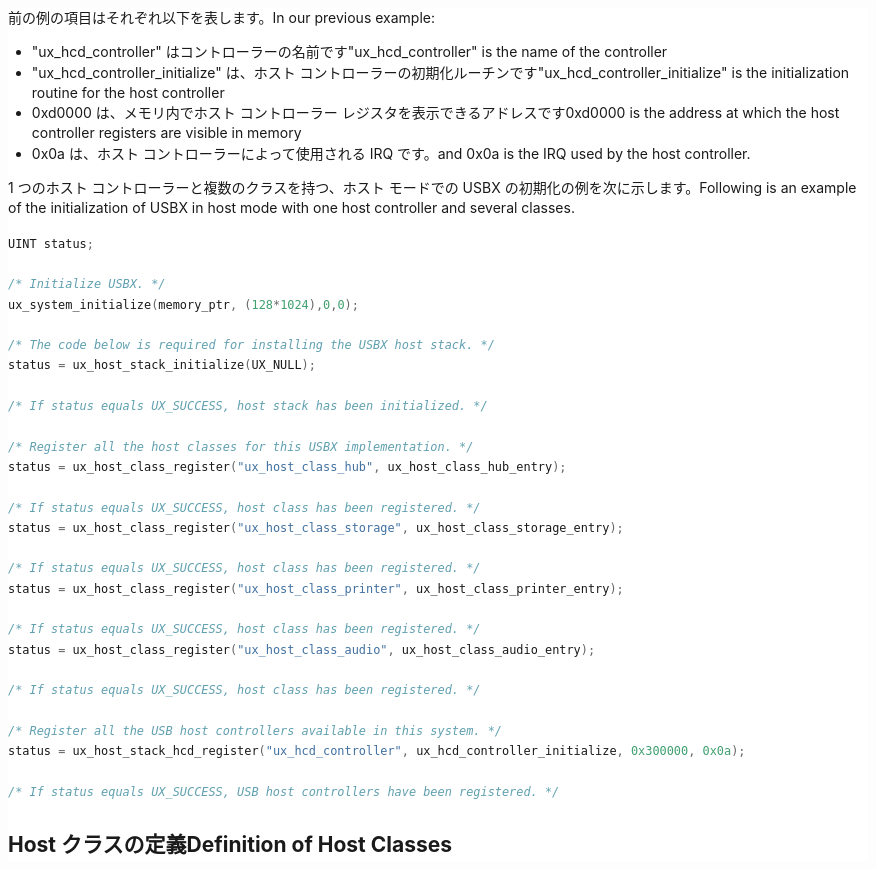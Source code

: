 <span data-ttu-id="be6da-256">前の例の項目はそれぞれ以下を表します。</span><span class="sxs-lookup"><span data-stu-id="be6da-256">In our previous example:</span></span>

- <span data-ttu-id="be6da-257">"ux_hcd_controller" はコントローラーの名前です</span><span class="sxs-lookup"><span data-stu-id="be6da-257">"ux_hcd_controller" is the name of the controller</span></span>
- <span data-ttu-id="be6da-258">"ux_hcd_controller_initialize" は、ホスト コントローラーの初期化ルーチンです</span><span class="sxs-lookup"><span data-stu-id="be6da-258">"ux_hcd_controller_initialize" is the initialization routine for the host controller</span></span>
- <span data-ttu-id="be6da-259">0xd0000 は、メモリ内でホスト コントローラー レジスタを表示できるアドレスです</span><span class="sxs-lookup"><span data-stu-id="be6da-259">0xd0000 is the address at which the host controller registers are visible in memory</span></span>
- <span data-ttu-id="be6da-260">0x0a は、ホスト コントローラーによって使用される IRQ です。</span><span class="sxs-lookup"><span data-stu-id="be6da-260">and 0x0a is the IRQ used by the host controller.</span></span>

<span data-ttu-id="be6da-261">1 つのホスト コントローラーと複数のクラスを持つ、ホスト モードでの USBX の初期化の例を次に示します。</span><span class="sxs-lookup"><span data-stu-id="be6da-261">Following is an example of the initialization of USBX in host mode with one host controller and several classes.</span></span>

```c
UINT status;

/* Initialize USBX. */
ux_system_initialize(memory_ptr, (128*1024),0,0);

/* The code below is required for installing the USBX host stack. */
status = ux_host_stack_initialize(UX_NULL);

/* If status equals UX_SUCCESS, host stack has been initialized. */

/* Register all the host classes for this USBX implementation. */
status = ux_host_class_register("ux_host_class_hub", ux_host_class_hub_entry);

/* If status equals UX_SUCCESS, host class has been registered. */
status = ux_host_class_register("ux_host_class_storage", ux_host_class_storage_entry);

/* If status equals UX_SUCCESS, host class has been registered. */
status = ux_host_class_register("ux_host_class_printer", ux_host_class_printer_entry);

/* If status equals UX_SUCCESS, host class has been registered. */
status = ux_host_class_register("ux_host_class_audio", ux_host_class_audio_entry);

/* If status equals UX_SUCCESS, host class has been registered. */

/* Register all the USB host controllers available in this system. */ 
status = ux_host_stack_hcd_register("ux_hcd_controller", ux_hcd_controller_initialize, 0x300000, 0x0a);

/* If status equals UX_SUCCESS, USB host controllers have been registered. */
```

## <a name="definition-of-host-classes"></a><span data-ttu-id="be6da-262">Host クラスの定義</span><span class="sxs-lookup"><span data-stu-id="be6da-262">Definition of Host Classes</span></span>

